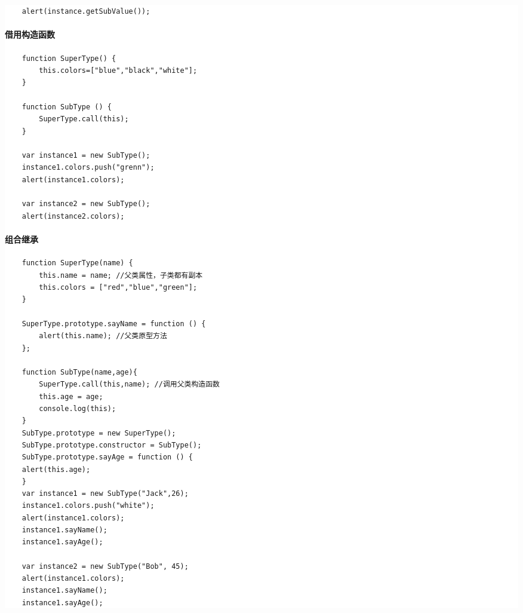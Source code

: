 ```
    alert(instance.getSubValue());
```

#### 借用构造函数
```
    function SuperType() {
        this.colors=["blue","black","white"];
    }

    function SubType () {
        SuperType.call(this);
    }

    var instance1 = new SubType();
    instance1.colors.push("grenn");
    alert(instance1.colors);

    var instance2 = new SubType();
    alert(instance2.colors);
```

#### 组合继承
```
    function SuperType(name) {
        this.name = name; //父类属性，子类都有副本
        this.colors = ["red","blue","green"];
    }

    SuperType.prototype.sayName = function () {
        alert(this.name); //父类原型方法
    };

    function SubType(name,age){
        SuperType.call(this,name); //调用父类构造函数
        this.age = age;
        console.log(this);
    }
    SubType.prototype = new SuperType();
    SubType.prototype.constructor = SubType();
    SubType.prototype.sayAge = function () {
    alert(this.age);
    }
    var instance1 = new SubType("Jack",26);
    instance1.colors.push("white");
    alert(instance1.colors);
    instance1.sayName();
    instance1.sayAge();

    var instance2 = new SubType("Bob", 45);
    alert(instance1.colors);
    instance1.sayName();
    instance1.sayAge();
```
